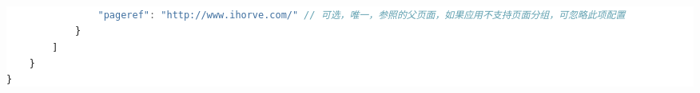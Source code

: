 ```js
                "pageref": "http://www.ihorve.com/" // 可选，唯一，参照的父页面，如果应用不支持页面分组，可忽略此项配置
            }
        ]
    }
}
```

